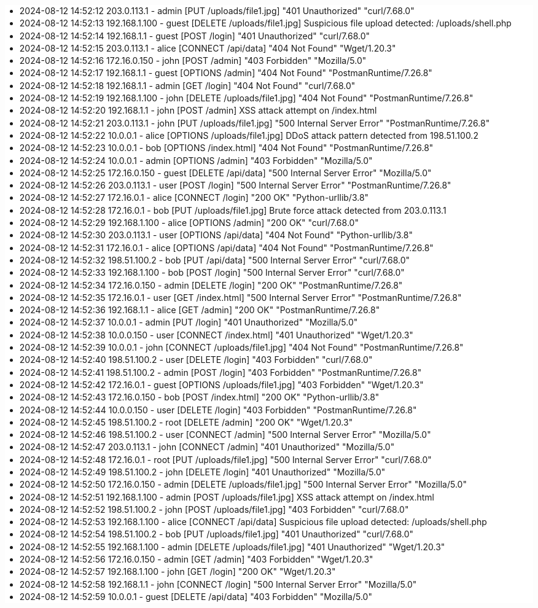 - 2024-08-12 14:52:12 203.0.113.1 - admin [PUT /uploads/file1.jpg] "401 Unauthorized" "curl/7.68.0"
- 2024-08-12 14:52:13 192.168.1.100 - guest [DELETE /uploads/file1.jpg] Suspicious file upload detected: /uploads/shell.php
- 2024-08-12 14:52:14 192.168.1.1 - guest [POST /login] "401 Unauthorized" "curl/7.68.0"
- 2024-08-12 14:52:15 203.0.113.1 - alice [CONNECT /api/data] "404 Not Found" "Wget/1.20.3"
- 2024-08-12 14:52:16 172.16.0.150 - john [POST /admin] "403 Forbidden" "Mozilla/5.0"
- 2024-08-12 14:52:17 192.168.1.1 - guest [OPTIONS /admin] "404 Not Found" "PostmanRuntime/7.26.8"
- 2024-08-12 14:52:18 192.168.1.1 - admin [GET /login] "404 Not Found" "curl/7.68.0"
- 2024-08-12 14:52:19 192.168.1.100 - john [DELETE /uploads/file1.jpg] "404 Not Found" "PostmanRuntime/7.26.8"
- 2024-08-12 14:52:20 192.168.1.1 - john [POST /admin] XSS attack attempt on /index.html
- 2024-08-12 14:52:21 203.0.113.1 - john [PUT /uploads/file1.jpg] "500 Internal Server Error" "PostmanRuntime/7.26.8"
- 2024-08-12 14:52:22 10.0.0.1 - alice [OPTIONS /uploads/file1.jpg] DDoS attack pattern detected from 198.51.100.2
- 2024-08-12 14:52:23 10.0.0.1 - bob [OPTIONS /index.html] "404 Not Found" "PostmanRuntime/7.26.8"
- 2024-08-12 14:52:24 10.0.0.1 - admin [OPTIONS /admin] "403 Forbidden" "Mozilla/5.0"
- 2024-08-12 14:52:25 172.16.0.150 - guest [DELETE /api/data] "500 Internal Server Error" "Mozilla/5.0"
- 2024-08-12 14:52:26 203.0.113.1 - user [POST /login] "500 Internal Server Error" "PostmanRuntime/7.26.8"
- 2024-08-12 14:52:27 172.16.0.1 - alice [CONNECT /login] "200 OK" "Python-urllib/3.8"
- 2024-08-12 14:52:28 172.16.0.1 - bob [PUT /uploads/file1.jpg] Brute force attack detected from 203.0.113.1
- 2024-08-12 14:52:29 192.168.1.100 - alice [OPTIONS /admin] "200 OK" "curl/7.68.0"
- 2024-08-12 14:52:30 203.0.113.1 - user [OPTIONS /api/data] "404 Not Found" "Python-urllib/3.8"
- 2024-08-12 14:52:31 172.16.0.1 - alice [OPTIONS /api/data] "404 Not Found" "PostmanRuntime/7.26.8"
- 2024-08-12 14:52:32 198.51.100.2 - bob [PUT /api/data] "500 Internal Server Error" "curl/7.68.0"
- 2024-08-12 14:52:33 192.168.1.100 - bob [POST /login] "500 Internal Server Error" "curl/7.68.0"
- 2024-08-12 14:52:34 172.16.0.150 - admin [DELETE /login] "200 OK" "PostmanRuntime/7.26.8"
- 2024-08-12 14:52:35 172.16.0.1 - user [GET /index.html] "500 Internal Server Error" "PostmanRuntime/7.26.8"
- 2024-08-12 14:52:36 192.168.1.1 - alice [GET /admin] "200 OK" "PostmanRuntime/7.26.8"
- 2024-08-12 14:52:37 10.0.0.1 - admin [PUT /login] "401 Unauthorized" "Mozilla/5.0"
- 2024-08-12 14:52:38 10.0.0.150 - user [CONNECT /index.html] "401 Unauthorized" "Wget/1.20.3"
- 2024-08-12 14:52:39 10.0.0.1 - john [CONNECT /uploads/file1.jpg] "404 Not Found" "PostmanRuntime/7.26.8"
- 2024-08-12 14:52:40 198.51.100.2 - user [DELETE /login] "403 Forbidden" "curl/7.68.0"
- 2024-08-12 14:52:41 198.51.100.2 - admin [POST /login] "403 Forbidden" "PostmanRuntime/7.26.8"
- 2024-08-12 14:52:42 172.16.0.1 - guest [OPTIONS /uploads/file1.jpg] "403 Forbidden" "Wget/1.20.3"
- 2024-08-12 14:52:43 172.16.0.150 - bob [POST /index.html] "200 OK" "Python-urllib/3.8"
- 2024-08-12 14:52:44 10.0.0.150 - user [DELETE /login] "403 Forbidden" "PostmanRuntime/7.26.8"
- 2024-08-12 14:52:45 198.51.100.2 - root [DELETE /admin] "200 OK" "Wget/1.20.3"
- 2024-08-12 14:52:46 198.51.100.2 - user [CONNECT /admin] "500 Internal Server Error" "Mozilla/5.0"
- 2024-08-12 14:52:47 203.0.113.1 - john [CONNECT /admin] "401 Unauthorized" "Mozilla/5.0"
- 2024-08-12 14:52:48 172.16.0.1 - root [PUT /uploads/file1.jpg] "500 Internal Server Error" "curl/7.68.0"
- 2024-08-12 14:52:49 198.51.100.2 - john [DELETE /login] "401 Unauthorized" "Mozilla/5.0"
- 2024-08-12 14:52:50 172.16.0.150 - admin [DELETE /uploads/file1.jpg] "500 Internal Server Error" "Mozilla/5.0"
- 2024-08-12 14:52:51 192.168.1.100 - admin [POST /uploads/file1.jpg] XSS attack attempt on /index.html
- 2024-08-12 14:52:52 198.51.100.2 - john [POST /uploads/file1.jpg] "403 Forbidden" "curl/7.68.0"
- 2024-08-12 14:52:53 192.168.1.100 - alice [CONNECT /api/data] Suspicious file upload detected: /uploads/shell.php
- 2024-08-12 14:52:54 198.51.100.2 - bob [PUT /uploads/file1.jpg] "401 Unauthorized" "curl/7.68.0"
- 2024-08-12 14:52:55 192.168.1.100 - admin [DELETE /uploads/file1.jpg] "401 Unauthorized" "Wget/1.20.3"
- 2024-08-12 14:52:56 172.16.0.150 - admin [GET /admin] "403 Forbidden" "Wget/1.20.3"
- 2024-08-12 14:52:57 192.168.1.100 - john [GET /login] "200 OK" "Wget/1.20.3"
- 2024-08-12 14:52:58 192.168.1.1 - john [CONNECT /login] "500 Internal Server Error" "Mozilla/5.0"
- 2024-08-12 14:52:59 10.0.0.1 - guest [DELETE /api/data] "403 Forbidden" "Mozilla/5.0"